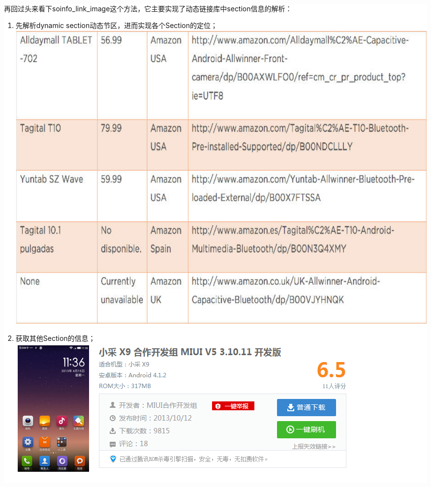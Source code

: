 

再回过头来看下soinfo_link_image这个方法，它主要实现了动态链接库中section信息的解析：

1. 先解析dynamic section动态节区，进而实现各个Section的定位；
   [![解析section](images/11.png)](http://www.wireghost.cn/2015/04/09/细说So动态库的加载流程/11.png)

2. 获取其他Section的信息；
   [![解析section](images/12.png)](http://www.wireghost.cn/2015/04/09/细说So动态库的加载流程/12.png)
